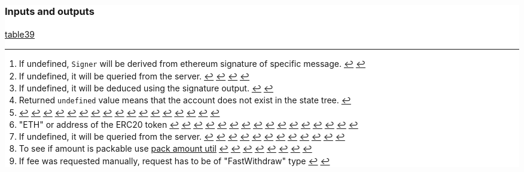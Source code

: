 ### **Inputs and outputs**

[table39](Accounts%20ada2f/table39%20f6c8d.csv)

---

1. If undefined, `Signer` will be derived from ethereum signature of specific message. [↩︎](https://merlin-li.github.io/zksync/api/js/accounts#fnref1) [↩︎](https://merlin-li.github.io/zksync/api/js/accounts#fnref1:1)
2. If undefined, it will be queried from the server. [↩︎](https://merlin-li.github.io/zksync/api/js/accounts#fnref2) [↩︎](https://merlin-li.github.io/zksync/api/js/accounts#fnref2:1) [↩︎](https://merlin-li.github.io/zksync/api/js/accounts#fnref2:2) [↩︎](https://merlin-li.github.io/zksync/api/js/accounts#fnref2:3)
3. If undefined, it will be deduced using the signature output. [↩︎](https://merlin-li.github.io/zksync/api/js/accounts#fnref3) [↩︎](https://merlin-li.github.io/zksync/api/js/accounts#fnref3:1)
4. Returned `undefined` value means that the account does not exist in the state tree. [↩︎](https://merlin-li.github.io/zksync/api/js/accounts#fnref4)
5. [↩︎](https://merlin-li.github.io/zksync/api/js/accounts#fnref5) [↩︎](https://merlin-li.github.io/zksync/api/js/accounts#fnref5:1) [↩︎](https://merlin-li.github.io/zksync/api/js/accounts#fnref5:2) [↩︎](https://merlin-li.github.io/zksync/api/js/accounts#fnref5:3) [↩︎](https://merlin-li.github.io/zksync/api/js/accounts#fnref5:4) [↩︎](https://merlin-li.github.io/zksync/api/js/accounts#fnref5:5) [↩︎](https://merlin-li.github.io/zksync/api/js/accounts#fnref5:6) [↩︎](https://merlin-li.github.io/zksync/api/js/accounts#fnref5:7) [↩︎](https://merlin-li.github.io/zksync/api/js/accounts#fnref5:8) [↩︎](https://merlin-li.github.io/zksync/api/js/accounts#fnref5:9) [↩︎](https://merlin-li.github.io/zksync/api/js/accounts#fnref5:10) [↩︎](https://merlin-li.github.io/zksync/api/js/accounts#fnref5:11) [↩︎](https://merlin-li.github.io/zksync/api/js/accounts#fnref5:12) [↩︎](https://merlin-li.github.io/zksync/api/js/accounts#fnref5:13) [↩︎](https://merlin-li.github.io/zksync/api/js/accounts#fnref5:14) [↩︎](https://merlin-li.github.io/zksync/api/js/accounts#fnref5:15) [↩︎](https://merlin-li.github.io/zksync/api/js/accounts#fnref5:16)
6. "ETH" or address of the ERC20 token [↩︎](https://merlin-li.github.io/zksync/api/js/accounts#fnref6) [↩︎](https://merlin-li.github.io/zksync/api/js/accounts#fnref6:1) [↩︎](https://merlin-li.github.io/zksync/api/js/accounts#fnref6:2) [↩︎](https://merlin-li.github.io/zksync/api/js/accounts#fnref6:3) [↩︎](https://merlin-li.github.io/zksync/api/js/accounts#fnref6:4) [↩︎](https://merlin-li.github.io/zksync/api/js/accounts#fnref6:5) [↩︎](https://merlin-li.github.io/zksync/api/js/accounts#fnref6:6) [↩︎](https://merlin-li.github.io/zksync/api/js/accounts#fnref6:7) [↩︎](https://merlin-li.github.io/zksync/api/js/accounts#fnref6:8) [↩︎](https://merlin-li.github.io/zksync/api/js/accounts#fnref6:9) [↩︎](https://merlin-li.github.io/zksync/api/js/accounts#fnref6:10) [↩︎](https://merlin-li.github.io/zksync/api/js/accounts#fnref6:11) [↩︎](https://merlin-li.github.io/zksync/api/js/accounts#fnref6:12) [↩︎](https://merlin-li.github.io/zksync/api/js/accounts#fnref6:13) [↩︎](https://merlin-li.github.io/zksync/api/js/accounts#fnref6:14) [↩︎](https://merlin-li.github.io/zksync/api/js/accounts#fnref6:15)
7. If undefined, it will be queried from the server. [↩︎](https://merlin-li.github.io/zksync/api/js/accounts#fnref7) [↩︎](https://merlin-li.github.io/zksync/api/js/accounts#fnref7:1) [↩︎](https://merlin-li.github.io/zksync/api/js/accounts#fnref7:2) [↩︎](https://merlin-li.github.io/zksync/api/js/accounts#fnref7:3) [↩︎](https://merlin-li.github.io/zksync/api/js/accounts#fnref7:4) [↩︎](https://merlin-li.github.io/zksync/api/js/accounts#fnref7:5) [↩︎](https://merlin-li.github.io/zksync/api/js/accounts#fnref7:6) [↩︎](https://merlin-li.github.io/zksync/api/js/accounts#fnref7:7) [↩︎](https://merlin-li.github.io/zksync/api/js/accounts#fnref7:8) [↩︎](https://merlin-li.github.io/zksync/api/js/accounts#fnref7:9) [↩︎](https://merlin-li.github.io/zksync/api/js/accounts#fnref7:10) [↩︎](https://merlin-li.github.io/zksync/api/js/accounts#fnref7:11)
8. To see if amount is packable use [pack amount util](https://merlin-li.github.io/api/sdk/js/utils.html#closest-packable-amount) [↩︎](https://merlin-li.github.io/zksync/api/js/accounts#fnref8) [↩︎](https://merlin-li.github.io/zksync/api/js/accounts#fnref8:1) [↩︎](https://merlin-li.github.io/zksync/api/js/accounts#fnref8:2) [↩︎](https://merlin-li.github.io/zksync/api/js/accounts#fnref8:3) [↩︎](https://merlin-li.github.io/zksync/api/js/accounts#fnref8:4) [↩︎](https://merlin-li.github.io/zksync/api/js/accounts#fnref8:5) [↩︎](https://merlin-li.github.io/zksync/api/js/accounts#fnref8:6) [↩︎](https://merlin-li.github.io/zksync/api/js/accounts#fnref8:7)
9. If fee was requested manually, request has to be of "FastWithdraw" type [↩︎](https://merlin-li.github.io/zksync/api/js/accounts#fnref9) [↩︎](https://merlin-li.github.io/zksync/api/js/accounts#fnref9:1)